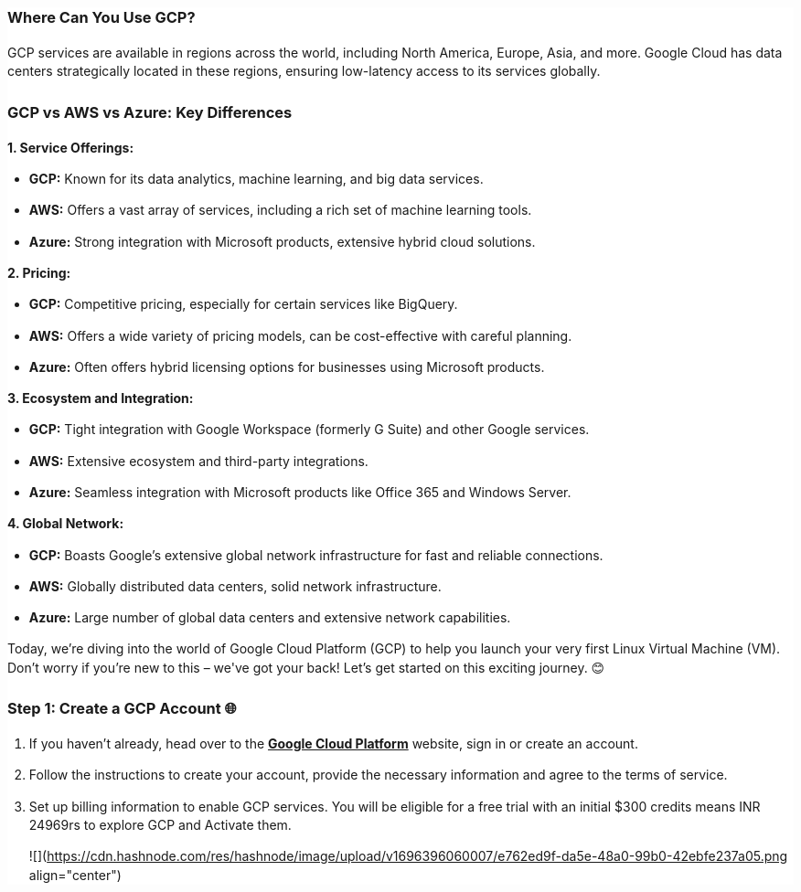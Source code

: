 ### **Where Can You Use GCP?**

GCP services are available in regions across the world, including North America, Europe, Asia, and more. Google Cloud has data centers strategically located in these regions, ensuring low-latency access to its services globally.

### **GCP vs AWS vs Azure: Key Differences**

**1\. Service Offerings:**

* **GCP:** Known for its data analytics, machine learning, and big data services.
    
* **AWS:** Offers a vast array of services, including a rich set of machine learning tools.
    
* **Azure:** Strong integration with Microsoft products, extensive hybrid cloud solutions.
    

**2\. Pricing:**

* **GCP:** Competitive pricing, especially for certain services like BigQuery.
    
* **AWS:** Offers a wide variety of pricing models, can be cost-effective with careful planning.
    
* **Azure:** Often offers hybrid licensing options for businesses using Microsoft products.
    

**3\. Ecosystem and Integration:**

* **GCP:** Tight integration with Google Workspace (formerly G Suite) and other Google services.
    
* **AWS:** Extensive ecosystem and third-party integrations.
    
* **Azure:** Seamless integration with Microsoft products like Office 365 and Windows Server.
    

**4\. Global Network:**

* **GCP:** Boasts Google’s extensive global network infrastructure for fast and reliable connections.
    
* **AWS:** Globally distributed data centers, solid network infrastructure.
    
* **Azure:** Large number of global data centers and extensive network capabilities.
    

Today, we’re diving into the world of Google Cloud Platform (GCP) to help you launch your very first Linux Virtual Machine (VM). Don’t worry if you’re new to this – we've got your back! Let’s get started on this exciting journey. 😊

### **Step 1: Create a GCP Account 🌐**

1. If you haven’t already, head over to the [**Google Cloud Platform**](https://cloud.google.com/) website, sign in or create an account.
    
2. Follow the instructions to create your account, provide the necessary information and agree to the terms of service.
    
3. Set up billing information to enable GCP services. You will be eligible for a free trial with an initial $300 credits means INR 24969rs to explore GCP and Activate them.
    
    ![](https://cdn.hashnode.com/res/hashnode/image/upload/v1696396060007/e762ed9f-da5e-48a0-99b0-42ebfe237a05.png align="center")
    